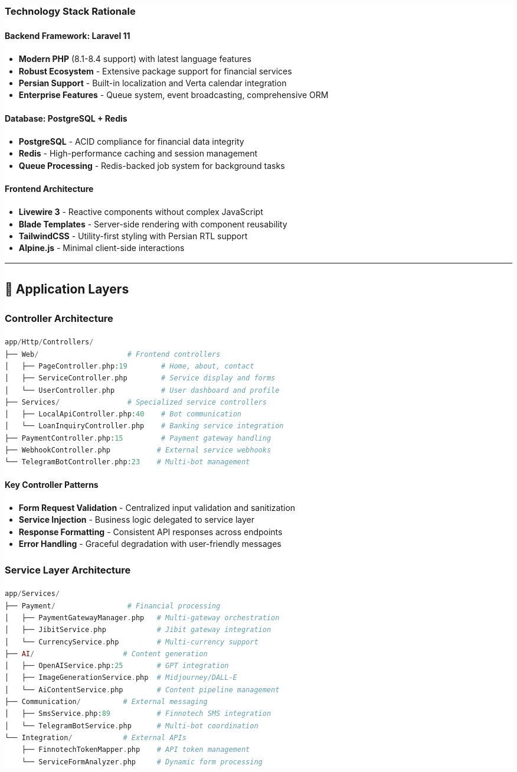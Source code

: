 ### **Technology Stack Rationale**

#### **Backend Framework: Laravel 11**
- **Modern PHP** (8.1-8.4 support) with latest language features
- **Robust Ecosystem** - Extensive package support for financial services
- **Persian Support** - Built-in localization and Verta calendar integration
- **Enterprise Features** - Queue system, event broadcasting, comprehensive ORM

#### **Database: PostgreSQL + Redis**
- **PostgreSQL** - ACID compliance for financial data integrity
- **Redis** - High-performance caching and session management
- **Queue Processing** - Redis-backed job system for background tasks

#### **Frontend Architecture**
- **Livewire 3** - Reactive components without complex JavaScript
- **Blade Templates** - Server-side rendering with component reusability  
- **TailwindCSS** - Utility-first styling with Persian RTL support
- **Alpine.js** - Minimal client-side interactions

---

## 🔧 Application Layers

### **Controller Architecture**
```php
app/Http/Controllers/
├── Web/                     # Frontend controllers
│   ├── PageController.php:19        # Home, about, contact
│   ├── ServiceController.php        # Service display and forms
│   └── UserController.php           # User dashboard and profile
├── Services/                # Specialized service controllers  
│   ├── LocalApiController.php:40    # Bot communication
│   └── LoanInquiryController.php    # Banking service integration
├── PaymentController.php:15         # Payment gateway handling
├── WebhookController.php           # External service webhooks
└── TelegramBotController.php:23    # Multi-bot management
```

#### **Key Controller Patterns**
- **Form Request Validation** - Centralized input validation and sanitization
- **Service Injection** - Business logic delegated to service layer
- **Response Formatting** - Consistent API responses across endpoints
- **Error Handling** - Graceful degradation with user-friendly messages

### **Service Layer Architecture**
```php
app/Services/
├── Payment/                 # Financial processing
│   ├── PaymentGatewayManager.php   # Multi-gateway orchestration
│   ├── JibitService.php            # Jibit gateway integration
│   └── CurrencyService.php         # Multi-currency support
├── AI/                     # Content generation
│   ├── OpenAIService.php:25        # GPT integration
│   ├── ImageGenerationService.php  # Midjourney/DALL-E
│   └── AiContentService.php        # Content pipeline management
├── Communication/          # External messaging
│   ├── SmsService.php:89           # Finnotech SMS integration
│   └── TelegramBotService.php      # Multi-bot coordination
└── Integration/            # External APIs
    ├── FinnotechTokenMapper.php    # API token management
    └── ServiceFormAnalyzer.php     # Dynamic form processing
```

